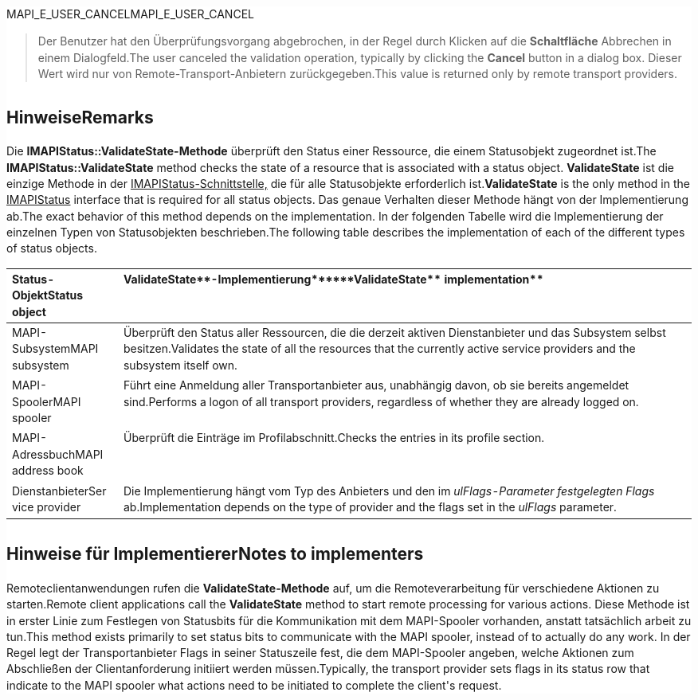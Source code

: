 <span data-ttu-id="bc46e-141">MAPI_E_USER_CANCEL</span><span class="sxs-lookup"><span data-stu-id="bc46e-141">MAPI_E_USER_CANCEL</span></span> 
  
> <span data-ttu-id="bc46e-142">Der Benutzer hat den Überprüfungsvorgang abgebrochen, in der Regel durch Klicken auf die **Schaltfläche** Abbrechen in einem Dialogfeld.</span><span class="sxs-lookup"><span data-stu-id="bc46e-142">The user canceled the validation operation, typically by clicking the **Cancel** button in a dialog box.</span></span> <span data-ttu-id="bc46e-143">Dieser Wert wird nur von Remote-Transport-Anbietern zurückgegeben.</span><span class="sxs-lookup"><span data-stu-id="bc46e-143">This value is returned only by remote transport providers.</span></span> 
    
## <a name="remarks"></a><span data-ttu-id="bc46e-144">Hinweise</span><span class="sxs-lookup"><span data-stu-id="bc46e-144">Remarks</span></span>

<span data-ttu-id="bc46e-145">Die **IMAPIStatus::ValidateState-Methode** überprüft den Status einer Ressource, die einem Statusobjekt zugeordnet ist.</span><span class="sxs-lookup"><span data-stu-id="bc46e-145">The **IMAPIStatus::ValidateState** method checks the state of a resource that is associated with a status object.</span></span> <span data-ttu-id="bc46e-146">**ValidateState** ist die einzige Methode in der [IMAPIStatus-Schnittstelle,](imapistatusimapiprop.md) die für alle Statusobjekte erforderlich ist.</span><span class="sxs-lookup"><span data-stu-id="bc46e-146">**ValidateState** is the only method in the [IMAPIStatus](imapistatusimapiprop.md) interface that is required for all status objects.</span></span> <span data-ttu-id="bc46e-147">Das genaue Verhalten dieser Methode hängt von der Implementierung ab.</span><span class="sxs-lookup"><span data-stu-id="bc46e-147">The exact behavior of this method depends on the implementation.</span></span> <span data-ttu-id="bc46e-148">In der folgenden Tabelle wird die Implementierung der einzelnen Typen von Statusobjekten beschrieben.</span><span class="sxs-lookup"><span data-stu-id="bc46e-148">The following table describes the implementation of each of the different types of status objects.</span></span> 
  
|<span data-ttu-id="bc46e-149">**Status-Objekt**</span><span class="sxs-lookup"><span data-stu-id="bc46e-149">**Status object**</span></span>|<span data-ttu-id="bc46e-150">ValidateState**-Implementierung**</span><span class="sxs-lookup"><span data-stu-id="bc46e-150">\*\*\*\*ValidateState\*\* implementation\*\*</span></span>|
|:-----|:-----|
|<span data-ttu-id="bc46e-151">MAPI-Subsystem</span><span class="sxs-lookup"><span data-stu-id="bc46e-151">MAPI subsystem</span></span>  <br/> |<span data-ttu-id="bc46e-152">Überprüft den Status aller Ressourcen, die die derzeit aktiven Dienstanbieter und das Subsystem selbst besitzen.</span><span class="sxs-lookup"><span data-stu-id="bc46e-152">Validates the state of all the resources that the currently active service providers and the subsystem itself own.</span></span>  <br/> |
|<span data-ttu-id="bc46e-153">MAPI-Spooler</span><span class="sxs-lookup"><span data-stu-id="bc46e-153">MAPI spooler</span></span>  <br/> |<span data-ttu-id="bc46e-154">Führt eine Anmeldung aller Transportanbieter aus, unabhängig davon, ob sie bereits angemeldet sind.</span><span class="sxs-lookup"><span data-stu-id="bc46e-154">Performs a logon of all transport providers, regardless of whether they are already logged on.</span></span>  <br/> |
|<span data-ttu-id="bc46e-155">MAPI-Adressbuch</span><span class="sxs-lookup"><span data-stu-id="bc46e-155">MAPI address book</span></span>  <br/> |<span data-ttu-id="bc46e-156">Überprüft die Einträge im Profilabschnitt.</span><span class="sxs-lookup"><span data-stu-id="bc46e-156">Checks the entries in its profile section.</span></span>  <br/> |
|<span data-ttu-id="bc46e-157">Dienstanbieter</span><span class="sxs-lookup"><span data-stu-id="bc46e-157">Service provider</span></span>  <br/> |<span data-ttu-id="bc46e-158">Die Implementierung hängt vom Typ des Anbieters und den im  _ulFlags-Parameter festgelegten Flags_ ab.</span><span class="sxs-lookup"><span data-stu-id="bc46e-158">Implementation depends on the type of provider and the flags set in the  _ulFlags_ parameter.</span></span>  <br/> |
   
## <a name="notes-to-implementers"></a><span data-ttu-id="bc46e-159">Hinweise für Implementierer</span><span class="sxs-lookup"><span data-stu-id="bc46e-159">Notes to implementers</span></span>

<span data-ttu-id="bc46e-160">Remoteclientanwendungen rufen die **ValidateState-Methode** auf, um die Remoteverarbeitung für verschiedene Aktionen zu starten.</span><span class="sxs-lookup"><span data-stu-id="bc46e-160">Remote client applications call the **ValidateState** method to start remote processing for various actions.</span></span> <span data-ttu-id="bc46e-161">Diese Methode ist in erster Linie zum Festlegen von Statusbits für die Kommunikation mit dem MAPI-Spooler vorhanden, anstatt tatsächlich arbeit zu tun.</span><span class="sxs-lookup"><span data-stu-id="bc46e-161">This method exists primarily to set status bits to communicate with the MAPI spooler, instead of to actually do any work.</span></span> <span data-ttu-id="bc46e-162">In der Regel legt der Transportanbieter Flags in seiner Statuszeile fest, die dem MAPI-Spooler angeben, welche Aktionen zum Abschließen der Clientanforderung initiiert werden müssen.</span><span class="sxs-lookup"><span data-stu-id="bc46e-162">Typically, the transport provider sets flags in its status row that indicate to the MAPI spooler what actions need to be initiated to complete the client's request.</span></span> 
